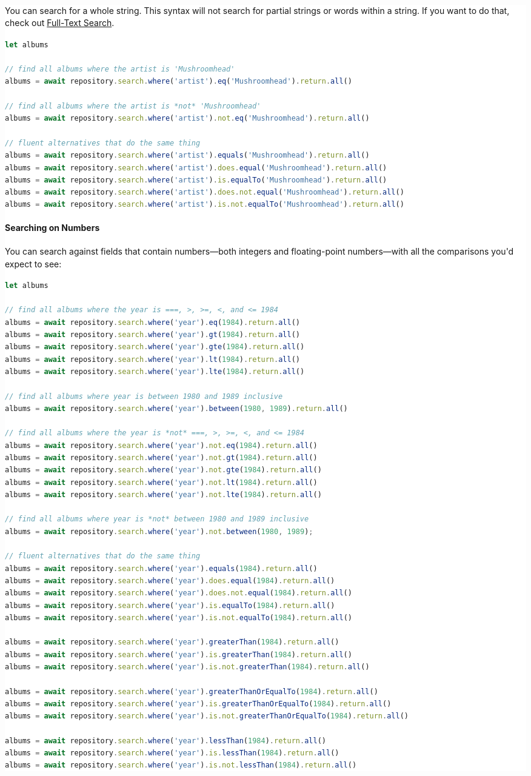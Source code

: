 You can search for a whole string. This syntax will not search for partial strings or words within a string. If you want to do that, check out [Full-Text Search](#full-text-search).

```javascript
let albums

// find all albums where the artist is 'Mushroomhead'
albums = await repository.search.where('artist').eq('Mushroomhead').return.all()

// find all albums where the artist is *not* 'Mushroomhead'
albums = await repository.search.where('artist').not.eq('Mushroomhead').return.all()

// fluent alternatives that do the same thing
albums = await repository.search.where('artist').equals('Mushroomhead').return.all()
albums = await repository.search.where('artist').does.equal('Mushroomhead').return.all()
albums = await repository.search.where('artist').is.equalTo('Mushroomhead').return.all()
albums = await repository.search.where('artist').does.not.equal('Mushroomhead').return.all()
albums = await repository.search.where('artist').is.not.equalTo('Mushroomhead').return.all()
```

#### Searching on Numbers

You can search against fields that contain numbers—both integers and floating-point numbers—with all the comparisons you'd expect to see:

```javascript
let albums

// find all albums where the year is ===, >, >=, <, and <= 1984
albums = await repository.search.where('year').eq(1984).return.all()
albums = await repository.search.where('year').gt(1984).return.all()
albums = await repository.search.where('year').gte(1984).return.all()
albums = await repository.search.where('year').lt(1984).return.all()
albums = await repository.search.where('year').lte(1984).return.all()

// find all albums where year is between 1980 and 1989 inclusive
albums = await repository.search.where('year').between(1980, 1989).return.all()

// find all albums where the year is *not* ===, >, >=, <, and <= 1984
albums = await repository.search.where('year').not.eq(1984).return.all()
albums = await repository.search.where('year').not.gt(1984).return.all()
albums = await repository.search.where('year').not.gte(1984).return.all()
albums = await repository.search.where('year').not.lt(1984).return.all()
albums = await repository.search.where('year').not.lte(1984).return.all()

// find all albums where year is *not* between 1980 and 1989 inclusive
albums = await repository.search.where('year').not.between(1980, 1989);

// fluent alternatives that do the same thing
albums = await repository.search.where('year').equals(1984).return.all()
albums = await repository.search.where('year').does.equal(1984).return.all()
albums = await repository.search.where('year').does.not.equal(1984).return.all()
albums = await repository.search.where('year').is.equalTo(1984).return.all()
albums = await repository.search.where('year').is.not.equalTo(1984).return.all()

albums = await repository.search.where('year').greaterThan(1984).return.all()
albums = await repository.search.where('year').is.greaterThan(1984).return.all()
albums = await repository.search.where('year').is.not.greaterThan(1984).return.all()

albums = await repository.search.where('year').greaterThanOrEqualTo(1984).return.all()
albums = await repository.search.where('year').is.greaterThanOrEqualTo(1984).return.all()
albums = await repository.search.where('year').is.not.greaterThanOrEqualTo(1984).return.all()

albums = await repository.search.where('year').lessThan(1984).return.all()
albums = await repository.search.where('year').is.lessThan(1984).return.all()
albums = await repository.search.where('year').is.not.lessThan(1984).return.all()
```